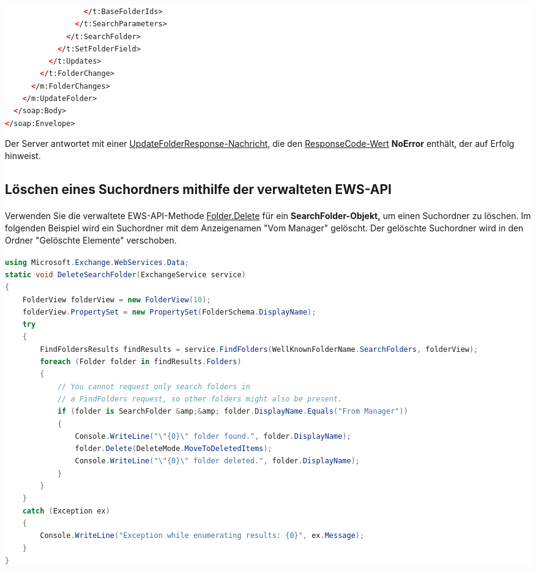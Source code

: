 ```XML
                  </t:BaseFolderIds>
                </t:SearchParameters>
              </t:SearchFolder>
            </t:SetFolderField>
          </t:Updates>
        </t:FolderChange>
      </m:FolderChanges>
    </m:UpdateFolder>
  </soap:Body>
</soap:Envelope>
```

Der Server antwortet mit einer [UpdateFolderResponse-Nachricht,](https://msdn.microsoft.com/library/31f47739-dc9c-46ba-9e3f-cce25dc85e6e%28Office.15%29.aspx) die den [ResponseCode-Wert](https://msdn.microsoft.com/library/4b84d670-74c9-4d6d-84e7-f0a9f76f0d93%28Office.15%29.aspx) **NoError** enthält, der auf Erfolg hinweist.
  
## <a name="delete-a-search-folder-by-using-the-ews-managed-api"></a>Löschen eines Suchordners mithilfe der verwalteten EWS-API
<a name="bk_DeleteEWSMA"> </a>

Verwenden Sie die verwaltete EWS-API-Methode [Folder.Delete](https://msdn.microsoft.com/library/microsoft.exchange.webservices.data.folder.delete%28v=exchg.80%29.aspx) für ein **SearchFolder-Objekt,** um einen Suchordner zu löschen. Im folgenden Beispiel wird ein Suchordner mit dem Anzeigenamen "Vom Manager" gelöscht. Der gelöschte Suchordner wird in den Ordner "Gelöschte Elemente" verschoben. 
  
```cs
using Microsoft.Exchange.WebServices.Data;
static void DeleteSearchFolder(ExchangeService service)
{
    FolderView folderView = new FolderView(10);
    folderView.PropertySet = new PropertySet(FolderSchema.DisplayName);
    try
    {
        FindFoldersResults findResults = service.FindFolders(WellKnownFolderName.SearchFolders, folderView);
        foreach (Folder folder in findResults.Folders)
        {
            // You cannot request only search folders in 
            // a FindFolders request, so other folders might also be present.
            if (folder is SearchFolder &amp;&amp; folder.DisplayName.Equals("From Manager"))
            {
                Console.WriteLine("\"{0}\" folder found.", folder.DisplayName);
                folder.Delete(DeleteMode.MoveToDeletedItems);
                Console.WriteLine("\"{0}\" folder deleted.", folder.DisplayName);
            }
        }
    }
    catch (Exception ex)
    {
        Console.WriteLine("Exception while enumerating results: {0}", ex.Message);
    }
}
```
